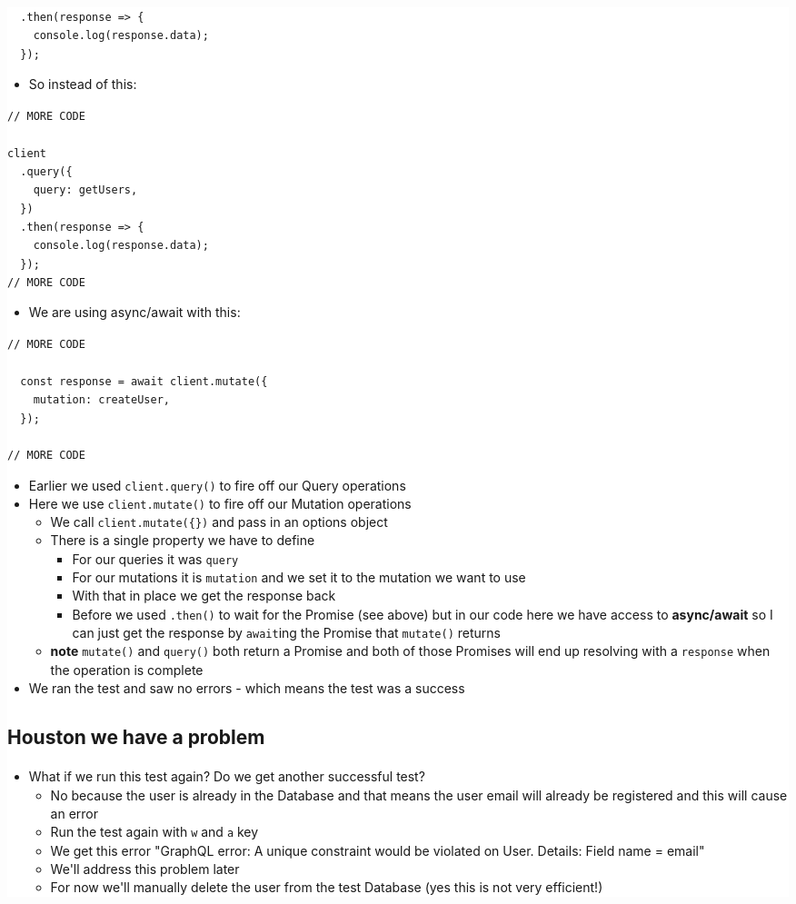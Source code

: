 ```
  .then(response => {
    console.log(response.data);
  });

```

* So instead of this:

```
// MORE CODE

client
  .query({
    query: getUsers,
  })
  .then(response => {
    console.log(response.data);
  });
// MORE CODE
```

* We are using async/await with this:

```
// MORE CODE

  const response = await client.mutate({
    mutation: createUser,
  });

// MORE CODE
```

* Earlier we used `client.query()` to fire off our Query operations
* Here we use `client.mutate()` to fire off our Mutation operations
    - We call `client.mutate({})` and pass in an options object
    - There is a single property we have to define
        + For our queries it was `query`
        + For our mutations it is `mutation` and we set it to the mutation we want to use
        + With that in place we get the response back
        + Before we used `.then()` to wait for the Promise (see above) but in our code here we have access to **async/await** so I can just get the response by `await`ing the Promise that `mutate()` returns
    - **note** `mutate()` and `query()` both return a Promise and both of those Promises will end up resolving with a `response` when the operation is complete
* We ran the test and saw no errors - which means the test was a success

## Houston we have a problem
* What if we run this test again? Do we get another successful test?
    - No because the user is already in the Database and that means the user email will already be registered and this will cause an error
    - Run the test again with `w` and `a` key
    - We get this error "GraphQL error: A unique constraint would be violated on User. Details: Field name = email"
    - We'll address this problem later
    - For now we'll manually delete the user from the test Database (yes this is not very efficient!)
